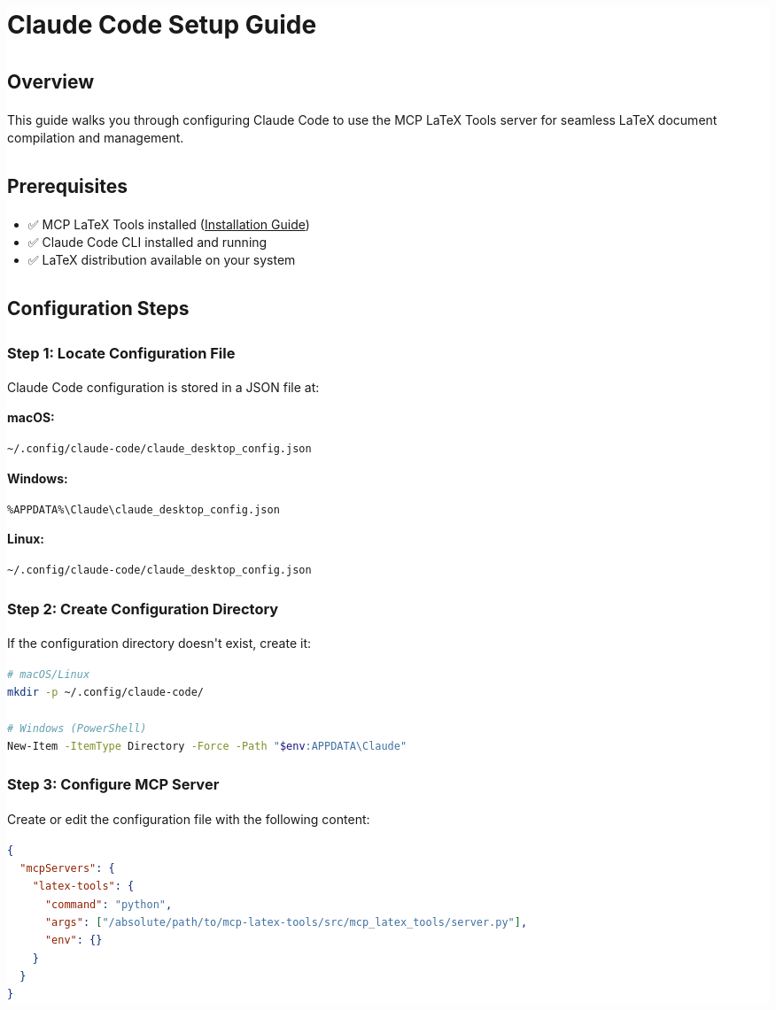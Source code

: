 # Claude Code Setup Guide

## Overview

This guide walks you through configuring Claude Code to use the MCP LaTeX Tools server for seamless LaTeX document compilation and management.

## Prerequisites

- ✅ MCP LaTeX Tools installed ([Installation Guide](installation.md))
- ✅ Claude Code CLI installed and running
- ✅ LaTeX distribution available on your system

## Configuration Steps

### Step 1: Locate Configuration File

Claude Code configuration is stored in a JSON file at:

**macOS:**
```bash
~/.config/claude-code/claude_desktop_config.json
```

**Windows:**
```bash
%APPDATA%\Claude\claude_desktop_config.json
```

**Linux:**
```bash
~/.config/claude-code/claude_desktop_config.json
```

### Step 2: Create Configuration Directory

If the configuration directory doesn't exist, create it:

```bash
# macOS/Linux
mkdir -p ~/.config/claude-code/

# Windows (PowerShell)
New-Item -ItemType Directory -Force -Path "$env:APPDATA\Claude"
```

### Step 3: Configure MCP Server

Create or edit the configuration file with the following content:

```json
{
  "mcpServers": {
    "latex-tools": {
      "command": "python",
      "args": ["/absolute/path/to/mcp-latex-tools/src/mcp_latex_tools/server.py"],
      "env": {}
    }
  }
}
```
